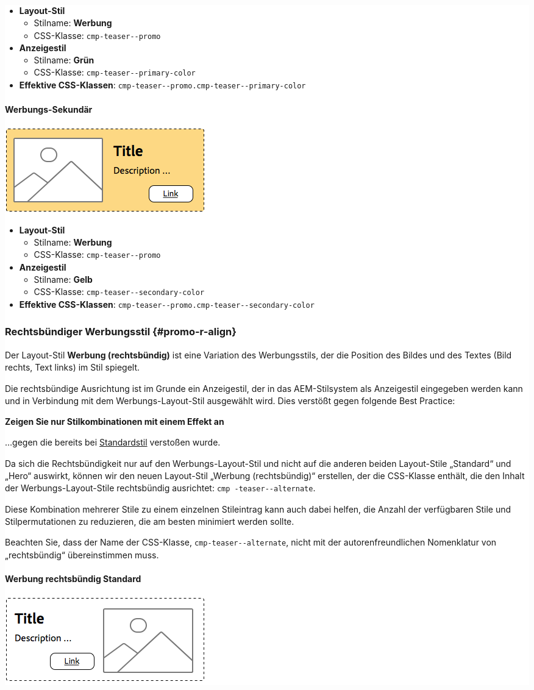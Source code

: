 * **Layout-Stil**
   * Stilname: **Werbung**
   * CSS-Klasse: `cmp-teaser--promo`
* **Anzeigestil**
   * Stilname: **Grün**
   * CSS-Klasse: `cmp-teaser--primary-color`
* **Effektive CSS-Klassen**: `cmp-teaser--promo.cmp-teaser--primary-color`

#### Werbungs-Sekundär

![Werbungs-Sekundär](assets/promo-secondary.png)

* **Layout-Stil**
   * Stilname: **Werbung**
   * CSS-Klasse: `cmp-teaser--promo`
* **Anzeigestil**
   * Stilname: **Gelb**
   * CSS-Klasse: `cmp-teaser--secondary-color`
* **Effektive CSS-Klassen**: `cmp-teaser--promo.cmp-teaser--secondary-color`

### Rechtsbündiger Werbungsstil {#promo-r-align}

Der Layout-Stil **Werbung (rechtsbündig)** ist eine Variation des Werbungsstils, der die Position des Bildes und des Textes (Bild rechts, Text links) im Stil spiegelt.

Die rechtsbündige Ausrichtung ist im Grunde ein Anzeigestil, der in das AEM-Stilsystem als Anzeigestil eingegeben werden kann und in Verbindung mit dem Werbungs-Layout-Stil ausgewählt wird. Dies verstößt gegen folgende Best Practice:

**Zeigen Sie nur Stilkombinationen mit einem Effekt an**

…gegen die bereits bei [Standardstil](#default-style) verstoßen wurde.

Da sich die Rechtsbündigkeit nur auf den Werbungs-Layout-Stil und nicht auf die anderen beiden Layout-Stile „Standard“ und „Hero“ auswirkt, können wir den neuen Layout-Stil „Werbung (rechtsbündig)“ erstellen, der die CSS-Klasse enthält, die den Inhalt der Werbungs-Layout-Stile rechtsbündig ausrichtet: `cmp -teaser--alternate`.

Diese Kombination mehrerer Stile zu einem einzelnen Stileintrag kann auch dabei helfen, die Anzahl der verfügbaren Stile und Stilpermutationen zu reduzieren, die am besten minimiert werden sollte.

Beachten Sie, dass der Name der CSS-Klasse, `cmp-teaser--alternate`, nicht mit der autorenfreundlichen Nomenklatur von „rechtsbündig“ übereinstimmen muss.

#### Werbung rechtsbündig Standard

![Werbung rechtsbündig](assets/promo-alternate-default.png)
